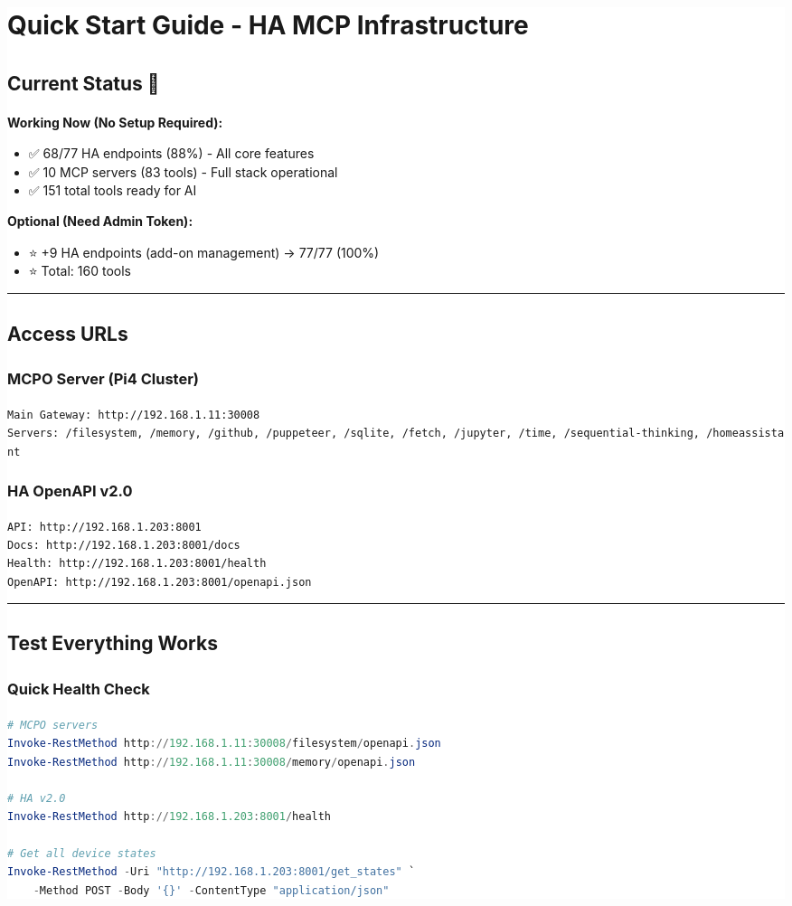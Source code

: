 # Quick Start Guide - HA MCP Infrastructure

## Current Status 🎉

**Working Now (No Setup Required):**

- ✅ 68/77 HA endpoints (88%) - All core features
- ✅ 10 MCP servers (83 tools) - Full stack operational
- ✅ 151 total tools ready for AI

**Optional (Need Admin Token):**

- ⭐ +9 HA endpoints (add-on management) → 77/77 (100%)
- ⭐ Total: 160 tools

---

## Access URLs

### MCPO Server (Pi4 Cluster)

```
Main Gateway: http://192.168.1.11:30008
Servers: /filesystem, /memory, /github, /puppeteer, /sqlite, /fetch, /jupyter, /time, /sequential-thinking, /homeassistant
```

### HA OpenAPI v2.0

```
API: http://192.168.1.203:8001
Docs: http://192.168.1.203:8001/docs
Health: http://192.168.1.203:8001/health
OpenAPI: http://192.168.1.203:8001/openapi.json
```

---

## Test Everything Works

### Quick Health Check

```powershell
# MCPO servers
Invoke-RestMethod http://192.168.1.11:30008/filesystem/openapi.json
Invoke-RestMethod http://192.168.1.11:30008/memory/openapi.json

# HA v2.0
Invoke-RestMethod http://192.168.1.203:8001/health

# Get all device states
Invoke-RestMethod -Uri "http://192.168.1.203:8001/get_states" `
    -Method POST -Body '{}' -ContentType "application/json"
```
